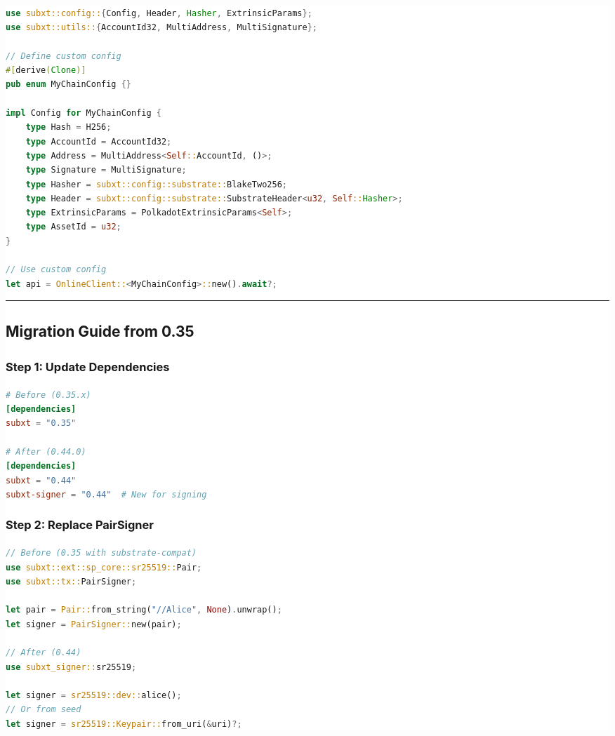 ```rust
use subxt::config::{Config, Header, Hasher, ExtrinsicParams};
use subxt::utils::{AccountId32, MultiAddress, MultiSignature};

// Define custom config
#[derive(Clone)]
pub enum MyChainConfig {}

impl Config for MyChainConfig {
    type Hash = H256;
    type AccountId = AccountId32;
    type Address = MultiAddress<Self::AccountId, ()>;
    type Signature = MultiSignature;
    type Hasher = subxt::config::substrate::BlakeTwo256;
    type Header = subxt::config::substrate::SubstrateHeader<u32, Self::Hasher>;
    type ExtrinsicParams = PolkadotExtrinsicParams<Self>;
    type AssetId = u32;
}

// Use custom config
let api = OnlineClient::<MyChainConfig>::new().await?;
```

---

## Migration Guide from 0.35

### Step 1: Update Dependencies

```toml
# Before (0.35.x)
[dependencies]
subxt = "0.35"

# After (0.44.0)
[dependencies]
subxt = "0.44"
subxt-signer = "0.44"  # New for signing
```

### Step 2: Replace PairSigner

```rust
// Before (0.35 with substrate-compat)
use subxt::ext::sp_core::sr25519::Pair;
use subxt::tx::PairSigner;

let pair = Pair::from_string("//Alice", None).unwrap();
let signer = PairSigner::new(pair);

// After (0.44)
use subxt_signer::sr25519;

let signer = sr25519::dev::alice();
// Or from seed
let signer = sr25519::Keypair::from_uri(&uri)?;
```
